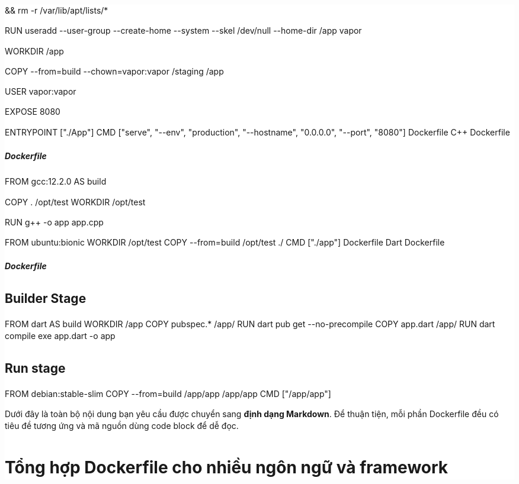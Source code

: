 \&\& rm -r /var/lib/apt/lists/*

RUN useradd --user-group --create-home --system --skel /dev/null --home-dir /app vapor

WORKDIR /app

COPY --from=build --chown=vapor:vapor /staging /app

USER vapor:vapor

EXPOSE 8080

ENTRYPOINT ["./App"]
CMD ["serve", "--env", "production", "--hostname", "0.0.0.0", "--port", "8080"]
Dockerfile C++
Dockerfile

##### Dockerfile

FROM gcc:12.2.0 AS build

COPY . /opt/test
WORKDIR /opt/test

RUN g++ -o app app.cpp

FROM ubuntu:bionic
WORKDIR /opt/test
COPY --from=build /opt/test ./
CMD ["./app"]
Dockerfile Dart
Dockerfile

##### Dockerfile

## Builder Stage

FROM dart AS build
WORKDIR /app
COPY pubspec.* /app/
RUN dart pub get --no-precompile
COPY app.dart /app/
RUN dart compile exe app.dart -o app

## Run stage

FROM debian:stable-slim
COPY --from=build /app/app /app/app
CMD ["/app/app"]

Dưới đây là toàn bộ nội dung bạn yêu cầu được chuyển sang **định dạng Markdown**. Để thuận tiện, mỗi phần Dockerfile đều có tiêu đề tương ứng và mã nguồn dùng code block để dễ đọc.

# Tổng hợp Dockerfile cho nhiều ngôn ngữ và framework
